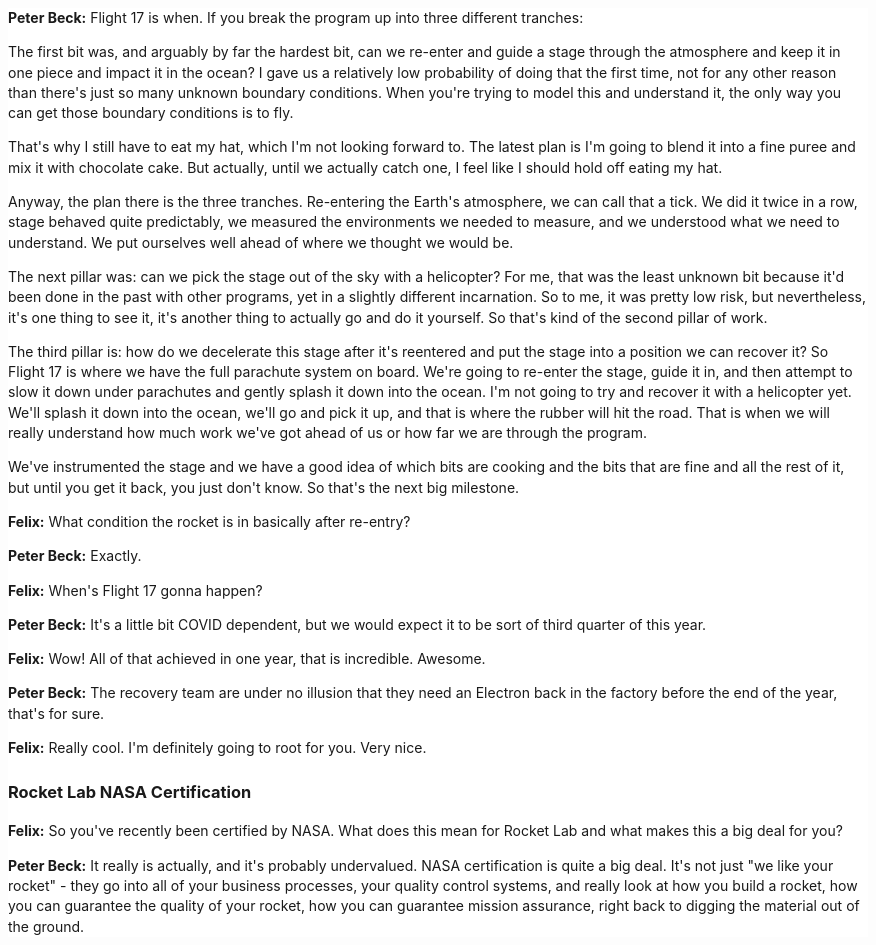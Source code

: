 **Peter Beck:** Flight 17 is when. If you break the program up into three different tranches:

The first bit was, and arguably by far the hardest bit, can we re-enter and guide a stage through the atmosphere and keep it in one piece and impact it in the ocean? I gave us a relatively low probability of doing that the first time, not for any other reason than there's just so many unknown boundary conditions. When you're trying to model this and understand it, the only way you can get those boundary conditions is to fly.

That's why I still have to eat my hat, which I'm not looking forward to. The latest plan is I'm going to blend it into a fine puree and mix it with chocolate cake. But actually, until we actually catch one, I feel like I should hold off eating my hat.

Anyway, the plan there is the three tranches. Re-entering the Earth's atmosphere, we can call that a tick. We did it twice in a row, stage behaved quite predictably, we measured the environments we needed to measure, and we understood what we need to understand. We put ourselves well ahead of where we thought we would be.

The next pillar was: can we pick the stage out of the sky with a helicopter? For me, that was the least unknown bit because it'd been done in the past with other programs, yet in a slightly different incarnation. So to me, it was pretty low risk, but nevertheless, it's one thing to see it, it's another thing to actually go and do it yourself. So that's kind of the second pillar of work.

The third pillar is: how do we decelerate this stage after it's reentered and put the stage into a position we can recover it? So Flight 17 is where we have the full parachute system on board. We're going to re-enter the stage, guide it in, and then attempt to slow it down under parachutes and gently splash it down into the ocean. I'm not going to try and recover it with a helicopter yet. We'll splash it down into the ocean, we'll go and pick it up, and that is where the rubber will hit the road. That is when we will really understand how much work we've got ahead of us or how far we are through the program.

We've instrumented the stage and we have a good idea of which bits are cooking and the bits that are fine and all the rest of it, but until you get it back, you just don't know. So that's the next big milestone.

**Felix:** What condition the rocket is in basically after re-entry?

**Peter Beck:** Exactly.

**Felix:** When's Flight 17 gonna happen?

**Peter Beck:** It's a little bit COVID dependent, but we would expect it to be sort of third quarter of this year.

**Felix:** Wow! All of that achieved in one year, that is incredible. Awesome.

**Peter Beck:** The recovery team are under no illusion that they need an Electron back in the factory before the end of the year, that's for sure.

**Felix:** Really cool. I'm definitely going to root for you. Very nice.

### Rocket Lab NASA Certification

**Felix:** So you've recently been certified by NASA. What does this mean for Rocket Lab and what makes this a big deal for you?

**Peter Beck:** It really is actually, and it's probably undervalued. NASA certification is quite a big deal. It's not just "we like your rocket" - they go into all of your business processes, your quality control systems, and really look at how you build a rocket, how you can guarantee the quality of your rocket, how you can guarantee mission assurance, right back to digging the material out of the ground.
